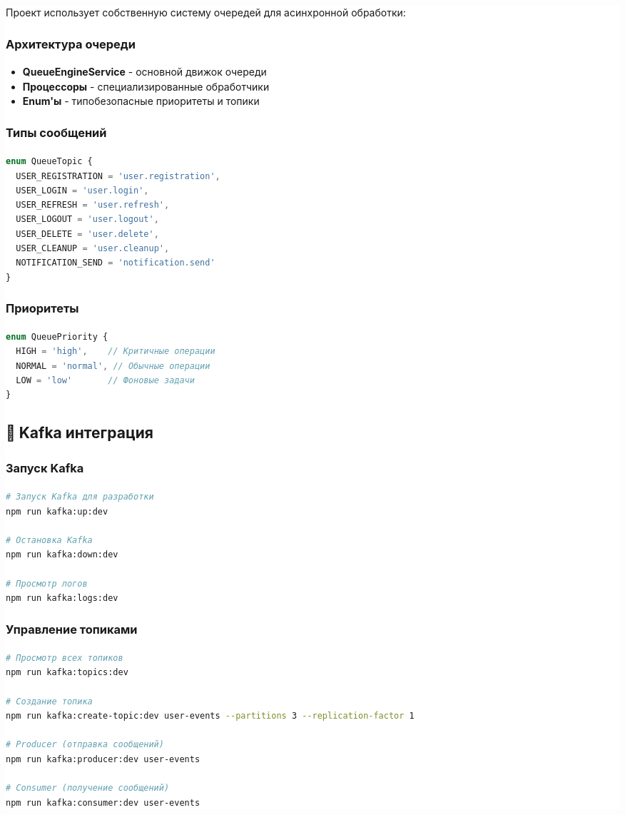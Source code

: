 Проект использует собственную систему очередей для асинхронной обработки:

### Архитектура очереди
- **QueueEngineService** - основной движок очереди
- **Процессоры** - специализированные обработчики
- **Enum'ы** - типобезопасные приоритеты и топики

### Типы сообщений
```typescript
enum QueueTopic {
  USER_REGISTRATION = 'user.registration',
  USER_LOGIN = 'user.login',
  USER_REFRESH = 'user.refresh',
  USER_LOGOUT = 'user.logout',
  USER_DELETE = 'user.delete',
  USER_CLEANUP = 'user.cleanup',
  NOTIFICATION_SEND = 'notification.send'
}
```

### Приоритеты
```typescript
enum QueuePriority {
  HIGH = 'high',    // Критичные операции
  NORMAL = 'normal', // Обычные операции
  LOW = 'low'       // Фоновые задачи
}
```

## 🚀 Kafka интеграция

### Запуск Kafka
```bash
# Запуск Kafka для разработки
npm run kafka:up:dev

# Остановка Kafka
npm run kafka:down:dev

# Просмотр логов
npm run kafka:logs:dev
```

### Управление топиками
```bash
# Просмотр всех топиков
npm run kafka:topics:dev

# Создание топика
npm run kafka:create-topic:dev user-events --partitions 3 --replication-factor 1

# Producer (отправка сообщений)
npm run kafka:producer:dev user-events

# Consumer (получение сообщений)
npm run kafka:consumer:dev user-events
```
